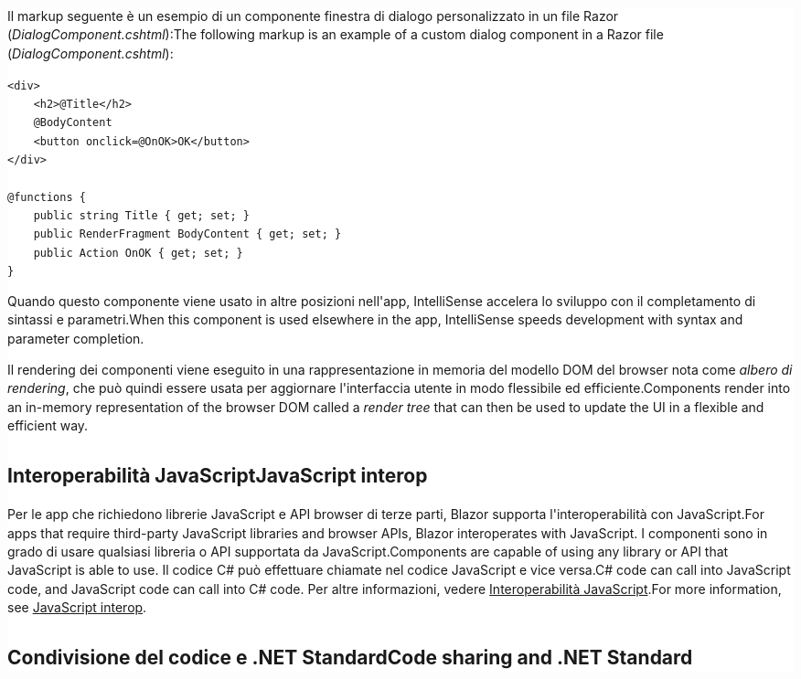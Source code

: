 <span data-ttu-id="7aa8d-151">Il markup seguente è un esempio di un componente finestra di dialogo personalizzato in un file Razor (*DialogComponent.cshtml*):</span><span class="sxs-lookup"><span data-stu-id="7aa8d-151">The following markup is an example of a custom dialog component in a Razor file (*DialogComponent.cshtml*):</span></span>

```cshtml
<div>
    <h2>@Title</h2>
    @BodyContent
    <button onclick=@OnOK>OK</button>
</div>

@functions {
    public string Title { get; set; }
    public RenderFragment BodyContent { get; set; }
    public Action OnOK { get; set; }
}
```

<span data-ttu-id="7aa8d-152">Quando questo componente viene usato in altre posizioni nell'app, IntelliSense accelera lo sviluppo con il completamento di sintassi e parametri.</span><span class="sxs-lookup"><span data-stu-id="7aa8d-152">When this component is used elsewhere in the app, IntelliSense speeds development with syntax and parameter completion.</span></span>

<span data-ttu-id="7aa8d-153">Il rendering dei componenti viene eseguito in una rappresentazione in memoria del modello DOM del browser nota come *albero di rendering*, che può quindi essere usata per aggiornare l'interfaccia utente in modo flessibile ed efficiente.</span><span class="sxs-lookup"><span data-stu-id="7aa8d-153">Components render into an in-memory representation of the browser DOM called a *render tree* that can then be used to update the UI in a flexible and efficient way.</span></span>

## <a name="javascript-interop"></a><span data-ttu-id="7aa8d-154">Interoperabilità JavaScript</span><span class="sxs-lookup"><span data-stu-id="7aa8d-154">JavaScript interop</span></span>

<span data-ttu-id="7aa8d-155">Per le app che richiedono librerie JavaScript e API browser di terze parti, Blazor supporta l'interoperabilità con JavaScript.</span><span class="sxs-lookup"><span data-stu-id="7aa8d-155">For apps that require third-party JavaScript libraries and browser APIs, Blazor interoperates with JavaScript.</span></span> <span data-ttu-id="7aa8d-156">I componenti sono in grado di usare qualsiasi libreria o API supportata da JavaScript.</span><span class="sxs-lookup"><span data-stu-id="7aa8d-156">Components are capable of using any library or API that JavaScript is able to use.</span></span> <span data-ttu-id="7aa8d-157">Il codice C# può effettuare chiamate nel codice JavaScript e vice versa.</span><span class="sxs-lookup"><span data-stu-id="7aa8d-157">C# code can call into JavaScript code, and JavaScript code can call into C# code.</span></span> <span data-ttu-id="7aa8d-158">Per altre informazioni, vedere [Interoperabilità JavaScript](xref:razor-components/javascript-interop).</span><span class="sxs-lookup"><span data-stu-id="7aa8d-158">For more information, see [JavaScript interop](xref:razor-components/javascript-interop).</span></span>

## <a name="code-sharing-and-net-standard"></a><span data-ttu-id="7aa8d-159">Condivisione del codice e .NET Standard</span><span class="sxs-lookup"><span data-stu-id="7aa8d-159">Code sharing and .NET Standard</span></span>
